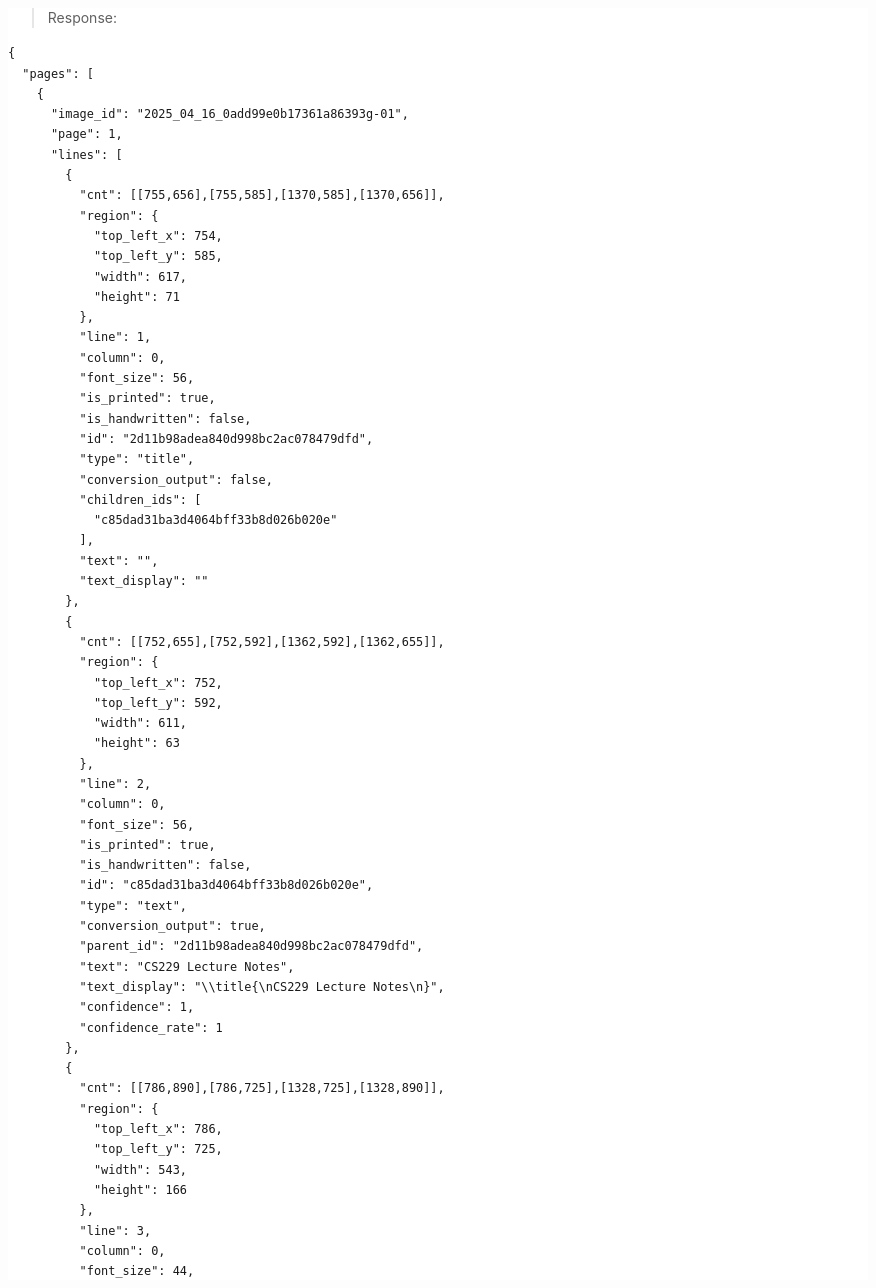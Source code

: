 > Response:

```
{
  "pages": [
    {
      "image_id": "2025_04_16_0add99e0b17361a86393g-01",
      "page": 1,
      "lines": [
        {
          "cnt": [[755,656],[755,585],[1370,585],[1370,656]],
          "region": {
            "top_left_x": 754,
            "top_left_y": 585,
            "width": 617,
            "height": 71
          },
          "line": 1,
          "column": 0,
          "font_size": 56,
          "is_printed": true,
          "is_handwritten": false,
          "id": "2d11b98adea840d998bc2ac078479dfd",
          "type": "title",
          "conversion_output": false,
          "children_ids": [
            "c85dad31ba3d4064bff33b8d026b020e"
          ],
          "text": "",
          "text_display": ""
        },
        {
          "cnt": [[752,655],[752,592],[1362,592],[1362,655]],
          "region": {
            "top_left_x": 752,
            "top_left_y": 592,
            "width": 611,
            "height": 63
          },
          "line": 2,
          "column": 0,
          "font_size": 56,
          "is_printed": true,
          "is_handwritten": false,
          "id": "c85dad31ba3d4064bff33b8d026b020e",
          "type": "text",
          "conversion_output": true,
          "parent_id": "2d11b98adea840d998bc2ac078479dfd",
          "text": "CS229 Lecture Notes",
          "text_display": "\\title{\nCS229 Lecture Notes\n}",
          "confidence": 1,
          "confidence_rate": 1
        },
        {
          "cnt": [[786,890],[786,725],[1328,725],[1328,890]],
          "region": {
            "top_left_x": 786,
            "top_left_y": 725,
            "width": 543,
            "height": 166
          },
          "line": 3,
          "column": 0,
          "font_size": 44,
```